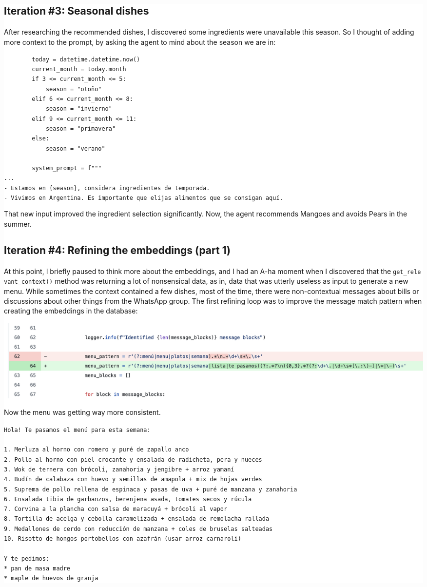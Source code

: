 ## Iteration #3: Seasonal dishes

After researching the recommended dishes, I discovered some ingredients were unavailable this season. So I thought of adding more context to the prompt, by asking the agent to mind about the season we are in:

```
        today = datetime.datetime.now()
        current_month = today.month
        if 3 <= current_month <= 5:
            season = "otoño"
        elif 6 <= current_month <= 8:
            season = "invierno"
        elif 9 <= current_month <= 11:
            season = "primavera"
        else:
            season = "verano"

        system_prompt = f"""
...
- Estamos en {season}, considera ingredientes de temporada.
- Vivimos en Argentina. Es importante que elijas alimentos que se consigan aquí.
```

That new input improved the ingredient selection significantly. Now, the agent recommends Mangoes and avoids Pears in the summer.

## Iteration #4: Refining the embeddings (part 1)

At this point, I briefly paused to think more about the embeddings, and I had an A-ha moment when I discovered that the `get_relevant_context()` method was returning a lot of nonsensical data, as in, data that was utterly useless as input to generate a new menu. While sometimes the context contained a few dishes, most of the time, there were non-contextual messages about bills or discussions about other things from the WhatsApp group. The first refining loop was to improve the message match pattern when creating the embeddings in the database:

![Fixing the regexes](/assets/files/ai-weekly-meals-planner-1/image%201.png)

Now the menu was getting way more consistent.

```
Hola! Te pasamos el menú para esta semana:

1. Merluza al horno con romero y puré de zapallo anco
2. Pollo al horno con piel crocante y ensalada de radicheta, pera y nueces
3. Wok de ternera con brócoli, zanahoria y jengibre + arroz yamaní
4. Budín de calabaza con huevo y semillas de amapola + mix de hojas verdes
5. Suprema de pollo rellena de espinaca y pasas de uva + puré de manzana y zanahoria
6. Ensalada tibia de garbanzos, berenjena asada, tomates secos y rúcula
7. Corvina a la plancha con salsa de maracuyá + brócoli al vapor
8. Tortilla de acelga y cebolla caramelizada + ensalada de remolacha rallada
9. Medallones de cerdo con reducción de manzana + coles de bruselas salteadas
10. Risotto de hongos portobellos con azafrán (usar arroz carnaroli)

Y te pedimos:
* pan de masa madre
* maple de huevos de granja
```